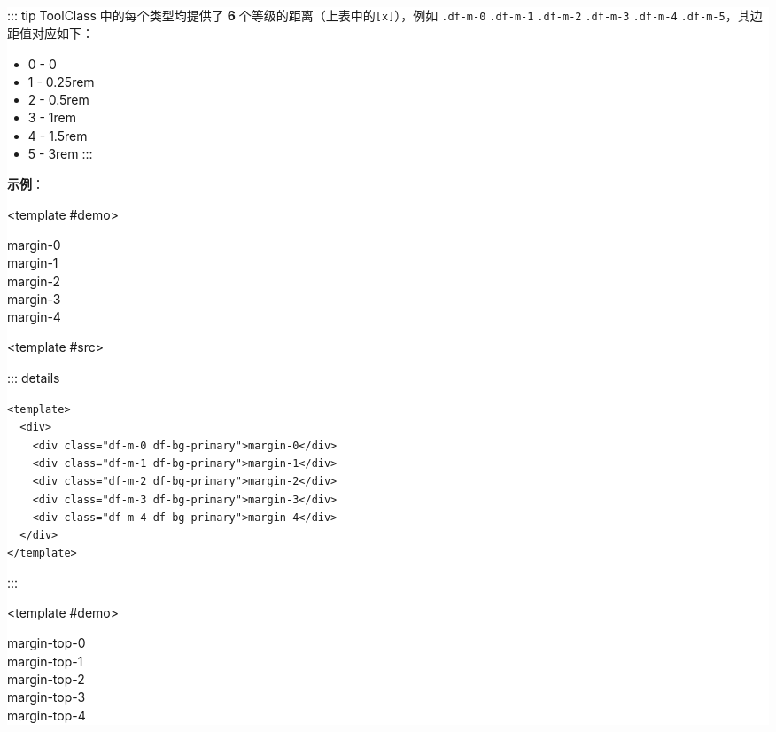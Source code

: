 ::: tip
ToolClass 中的每个类型均提供了 **6** 个等级的距离（上表中的`[x]`），例如 `.df-m-0` `.df-m-1` `.df-m-2` `.df-m-3` `.df-m-4` `.df-m-5`，其边距值对应如下：

- 0 - 0
- 1 - 0.25rem
- 2 - 0.5rem
- 3 - 1rem
- 4 - 1.5rem
- 5 - 3rem
  :::

**示例**：

<df-template>

<template #demo>

  <div class="container">
    <div>
      <div class='df-m-0 df-bg-primary'>margin-0</div>
      <div class='df-m-1 df-bg-primary'>margin-1</div>
      <div class='df-m-2 df-bg-primary'>margin-2</div>
      <div class='df-m-3 df-bg-primary'>margin-3</div>
      <div class='df-m-4 df-bg-primary'>margin-4</div>
    </div>
  </div>

  </template>

<template #src>

::: details <i class="iconfont df-icon-script"></i>

```vue
<template>
  <div>
    <div class="df-m-0 df-bg-primary">margin-0</div>
    <div class="df-m-1 df-bg-primary">margin-1</div>
    <div class="df-m-2 df-bg-primary">margin-2</div>
    <div class="df-m-3 df-bg-primary">margin-3</div>
    <div class="df-m-4 df-bg-primary">margin-4</div>
  </div>
</template>
```

:::
</template>

</df-template>

<df-template>

<template #demo>

  <div class="container">
    <div>
      <div class="df-mt-0 df-bg-success">margin-top-0</div>
      <div class="df-mt-1 df-bg-success">margin-top-1</div>
      <div class="df-mt-2 df-bg-success">margin-top-2</div>
      <div class="df-mt-3 df-bg-success">margin-top-3</div>
      <div class="df-mt-4 df-bg-success">margin-top-4</div>
    </div>
  </div>
